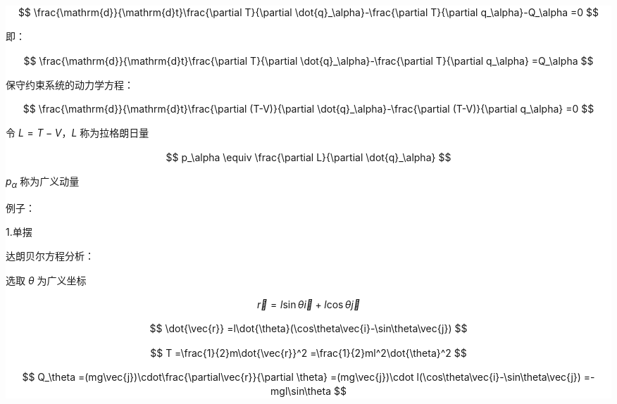 $$
\frac{\mathrm{d}}{\mathrm{d}t}\frac{\partial T}{\partial \dot{q}_\alpha}-\frac{\partial T}{\partial q_\alpha}-Q_\alpha
=0
$$

即：

$$
\frac{\mathrm{d}}{\mathrm{d}t}\frac{\partial T}{\partial \dot{q}_\alpha}-\frac{\partial T}{\partial q_\alpha}
=Q_\alpha
$$

保守约束系统的动力学方程：

$$
\frac{\mathrm{d}}{\mathrm{d}t}\frac{\partial (T-V)}{\partial \dot{q}_\alpha}-\frac{\partial (T-V)}{\partial q_\alpha}
=0
$$

令 $L=T-V$，$L$ 称为拉格朗日量

$$
p_\alpha
\equiv \frac{\partial L}{\partial \dot{q}_\alpha}
$$

$p_\alpha$ 称为广义动量

例子：

1.单摆

达朗贝尔方程分析：

选取 $\theta$ 为广义坐标

$$
\vec{r}
=l\sin\theta\vec{i}+l\cos\theta\vec{j}
$$

$$
\dot{\vec{r}}
=l\dot{\theta}(\cos\theta\vec{i}-\sin\theta\vec{j})
$$

$$
T
=\frac{1}{2}m\dot{\vec{r}}^2
=\frac{1}{2}ml^2\dot{\theta}^2
$$

$$
Q_\theta
=(mg\vec{j})\cdot\frac{\partial\vec{r}}{\partial \theta}
=(mg\vec{j})\cdot l(\cos\theta\vec{i}-\sin\theta\vec{j})
=-mgl\sin\theta
$$
